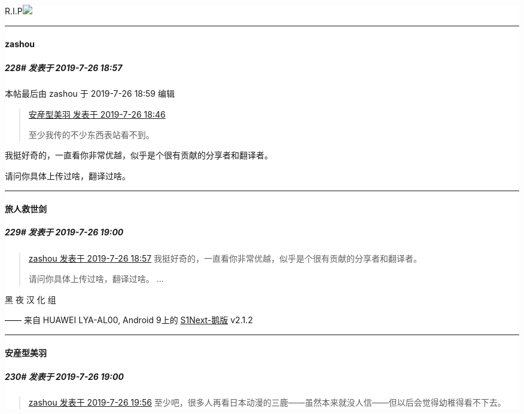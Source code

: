 

R.I.P<img src="https://static.saraba1st.com/image/smiley/face2017/138.png" referrerpolicy="no-referrer">







-----

####  zashou  
##### 228#       发表于 2019-7-26 18:57



 本帖最后由 zashou 于 2019-7-26 18:59 编辑 
<blockquote><a href="httphttps://bbs.saraba1st.com/2b/forum.php?mod=redirect&amp;goto=findpost&amp;pid=44672945&amp;ptid=1849208" target="_blank">安産型美羽 发表于 2019-7-26 18:46</a>

至少我传的不少东西表站看不到。</blockquote>
我挺好奇的，一直看你非常优越，似乎是个很有贡献的分享者和翻译者。

请问你具体上传过啥，翻译过啥。







-----

####  旅人救世剑  
##### 229#       发表于 2019-7-26 19:00



<blockquote><a href="httphttps://bbs.saraba1st.com/2b/forum.php?mod=redirect&amp;goto=findpost&amp;pid=44673056&amp;ptid=1849208" target="_blank">zashou 发表于 2019-7-26 18:57</a>
我挺好奇的，一直看你非常优越，似乎是个很有贡献的分享者和翻译者。

请问你具体上传过啥，翻译过啥。 ...</blockquote>
黑 夜 汉 化 组

—— 来自 HUAWEI LYA-AL00, Android 9上的 [S1Next-鹅版](https://github.com/ykrank/S1-Next/releases) v2.1.2







-----

####  安産型美羽  
##### 230#       发表于 2019-7-26 19:00



<blockquote><a href="httphttps://bbs.saraba1st.com/2b/forum.php?mod=redirect&amp;goto=findpost&amp;pid=44673041&amp;ptid=1849208" target="_blank">zashou 发表于 2019-7-26 19:56</a>
至少吧，很多人再看日本动漫的三鹿——虽然本来就没人信——但以后会觉得幼稚得看不下去。


